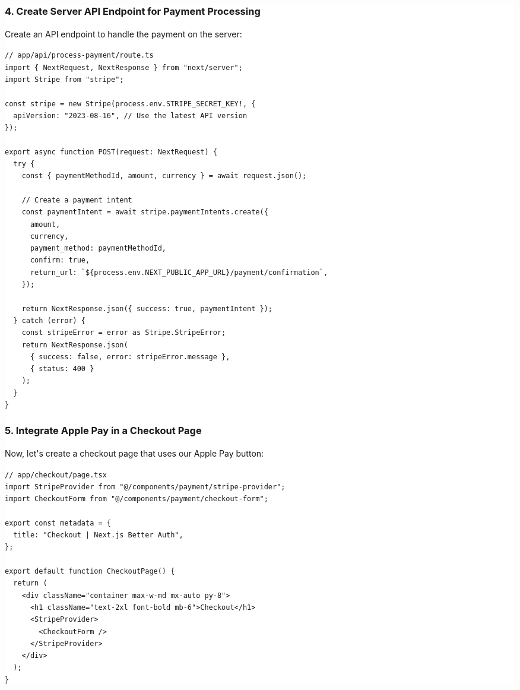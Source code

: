 ### 4. Create Server API Endpoint for Payment Processing

Create an API endpoint to handle the payment on the server:

```tsx
// app/api/process-payment/route.ts
import { NextRequest, NextResponse } from "next/server";
import Stripe from "stripe";

const stripe = new Stripe(process.env.STRIPE_SECRET_KEY!, {
  apiVersion: "2023-08-16", // Use the latest API version
});

export async function POST(request: NextRequest) {
  try {
    const { paymentMethodId, amount, currency } = await request.json();

    // Create a payment intent
    const paymentIntent = await stripe.paymentIntents.create({
      amount,
      currency,
      payment_method: paymentMethodId,
      confirm: true,
      return_url: `${process.env.NEXT_PUBLIC_APP_URL}/payment/confirmation`,
    });

    return NextResponse.json({ success: true, paymentIntent });
  } catch (error) {
    const stripeError = error as Stripe.StripeError;
    return NextResponse.json(
      { success: false, error: stripeError.message },
      { status: 400 }
    );
  }
}
```

### 5. Integrate Apple Pay in a Checkout Page

Now, let's create a checkout page that uses our Apple Pay button:

```tsx
// app/checkout/page.tsx
import StripeProvider from "@/components/payment/stripe-provider";
import CheckoutForm from "@/components/payment/checkout-form";

export const metadata = {
  title: "Checkout | Next.js Better Auth",
};

export default function CheckoutPage() {
  return (
    <div className="container max-w-md mx-auto py-8">
      <h1 className="text-2xl font-bold mb-6">Checkout</h1>
      <StripeProvider>
        <CheckoutForm />
      </StripeProvider>
    </div>
  );
}
```
